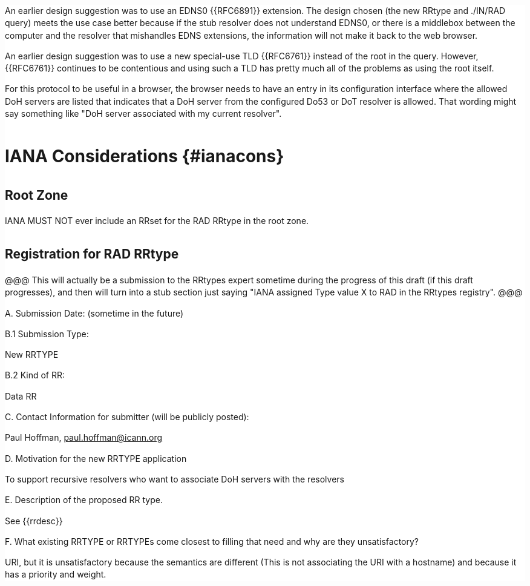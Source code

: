 An earlier design suggestion was to use an EDNS0 {{RFC6891}} extension. 
The design chosen (the new RRtype and ./IN/RAD query) meets the use case better because if
the stub resolver does not understand EDNS0, or there is a middlebox between the computer
and the resolver that mishandles EDNS extensions, the information will not make it back to
the web browser.

An earlier design suggestion was to use a new special-use TLD {{RFC6761}} instead of
the root in the query. However, {{RFC6761}} continues to be contentious and using
such a TLD has pretty much all of the problems as using the root itself.

For this protocol to be useful in a browser, the browser needs to have an entry in
its configuration interface where the allowed DoH servers are listed that indicates
that a DoH server from the configured Do53 or DoT resolver is allowed. That wording
might say something like "DoH server associated with my current resolver".



# IANA Considerations {#ianacons}

## Root Zone

IANA MUST NOT ever include an RRset for the RAD RRtype in the root zone.

## Registration for RAD RRtype

@@@ This will actually be a submission to the RRtypes expert sometime during
the progress of this draft (if this draft progresses), and then will turn
into a stub section just saying "IANA assigned Type value X to RAD in the
RRtypes registry". @@@

A. Submission Date: (sometime in the future)

B.1 Submission Type:

New RRTYPE

B.2 Kind of RR:

Data RR

C. Contact Information for submitter (will be publicly posted):

Paul Hoffman, paul.hoffman@icann.org

D. Motivation for the new RRTYPE application

To support recursive resolvers who want to associate DoH servers
with the resolvers

E. Description of the proposed RR type.

See {{rrdesc}}

F. What existing RRTYPE or RRTYPEs come closest to filling that need
and why are they unsatisfactory?

URI, but it is unsatisfactory because the semantics are different
(This is not associating the URI with a hostname) and because it has
a priority and weight.
